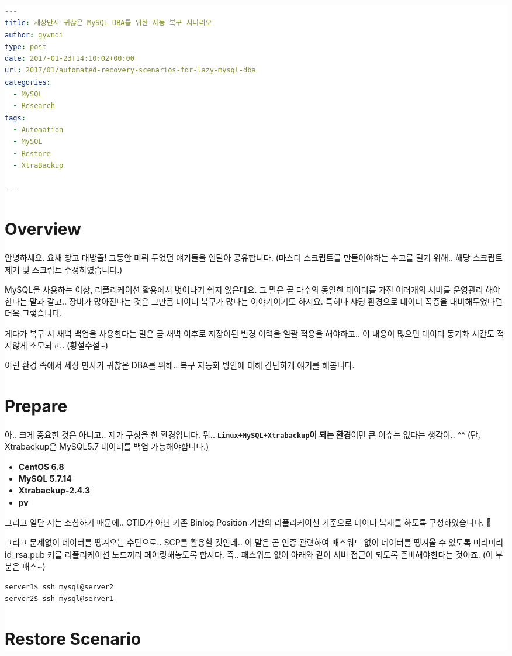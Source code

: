 ```yaml
---
title: 세상만사 귀찮은 MySQL DBA를 위한 자동 복구 시나리오
author: gywndi
type: post
date: 2017-01-23T14:10:02+00:00
url: 2017/01/automated-recovery-scenarios-for-lazy-mysql-dba
categories:
  - MySQL
  - Research
tags:
  - Automation
  - MySQL
  - Restore
  - XtraBackup

---
```

# Overview

안녕하세요. 요새 창고 대방출! 그동안 미뤄 두었던 얘기들을 연달아 공유합니다. (마스터 스크립트를 만들어야하는 수고를 덜기 위해.. 해당 스크립트 제거 및 스크립트 수정하였습니다.)

MySQL을 사용하는 이상, 리플리케이션 활용에서 벗어나기 쉽지 않은데요. 그 말은 곧 다수의 동일한 데이터를 가진 여러개의 서버를 운영관리 해야한다는 말과 같고.. 장비가 많아진다는 것은 그만큼 데이터 복구가 많다는 이야기이기도 하지요. 특히나 샤딩 환경으로 데이터 폭증을 대비해두었다면 더욱 그렇습니다.

게다가 복구 시 새벽 백업을 사용한다는 말은 곧 새벽 이후로 저장이된 변경 이력을 일괄 적용을 해야하고.. 이 내용이 많으면 데이터 동기화 시간도 적지않게 소모되고.. (횡설수설~)

이런 환경 속에서 세상 만사가 귀찮은 DBA를 위해.. 복구 자동화 방안에 대해 간단하게 얘기를 해봅니다.

# Prepare

아.. 크게 중요한 것은 아니고.. 제가 구성을 한 환경입니다. 뭐.. **`Linux+MySQL+Xtrabackup`이 되는 환경**이면 큰 이슈는 없다는 생각이.. ^^ (단, Xtrabackup은 MySQL5.7 데이터를 백업 가능해야합니다.)

  * **CentOS 6.8**
  * **MySQL 5.7.14**
  * **Xtrabackup-2.4.3**
  * **pv**

그리고 일단 저는 소심하기 때문에.. GTID가 아닌 기존 Binlog Position 기반의 리플리케이션 기준으로 데이터 복제를 하도록 구성하였습니다. 🙂

그리고 문제없이 데이터를 땡겨오는 수단으로.. SCP를 활용할 것인데.. 이 말은 곧 인증 관련하여 패스워드 없이 데이터를 땡겨올 수 있도록 미리미리 id_rsa.pub 키를 리플리케이션 노드끼리 페어링해놓도록 합시다.  즉.. 패스워드 없이 아래와 같이 서버 접근이 되도록 준비해야한다는 것이죠. (이 부분은 패스~)

```bash
server1$ ssh mysql@server2
server2$ ssh mysql@server1
```

# Restore Scenario
